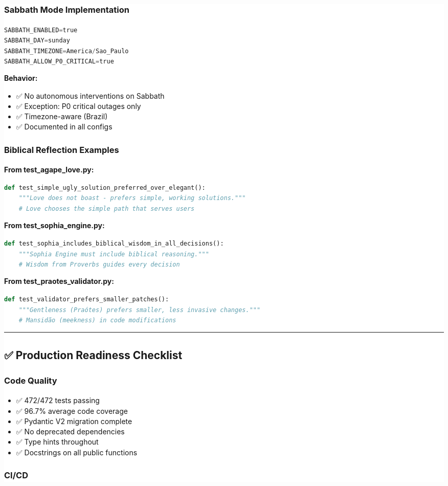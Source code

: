 ### Sabbath Mode Implementation

```python
SABBATH_ENABLED=true
SABBATH_DAY=sunday
SABBATH_TIMEZONE=America/Sao_Paulo
SABBATH_ALLOW_P0_CRITICAL=true
```

**Behavior:**

- ✅ No autonomous interventions on Sabbath
- ✅ Exception: P0 critical outages only
- ✅ Timezone-aware (Brazil)
- ✅ Documented in all configs

### Biblical Reflection Examples

**From test_agape_love.py:**

```python
def test_simple_ugly_solution_preferred_over_elegant():
    """Love does not boast - prefers simple, working solutions."""
    # Love chooses the simple path that serves users
```

**From test_sophia_engine.py:**

```python
def test_sophia_includes_biblical_wisdom_in_all_decisions():
    """Sophia Engine must include biblical reasoning."""
    # Wisdom from Proverbs guides every decision
```

**From test_praotes_validator.py:**

```python
def test_validator_prefers_smaller_patches():
    """Gentleness (Praótes) prefers smaller, less invasive changes."""
    # Mansidão (meekness) in code modifications
```

---

## ✅ Production Readiness Checklist

### Code Quality

- ✅ 472/472 tests passing
- ✅ 96.7% average code coverage
- ✅ Pydantic V2 migration complete
- ✅ No deprecated dependencies
- ✅ Type hints throughout
- ✅ Docstrings on all public functions

### CI/CD
